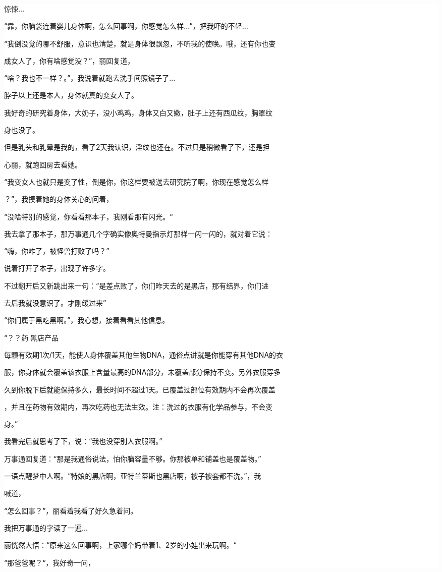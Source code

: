 惊悚...

“靠，你脑袋连着婴儿身体啊，怎么回事啊，你感觉怎么样...”，把我吓的不轻...

“我倒没觉的哪不舒服，意识也清楚，就是身体很飘忽，不听我的使唤。哦，还有你也变

成女人了，你有啥感觉没？”，丽回复道，

“啥？我也不一样？。”，我说着就跑去洗手间照镜子了...

脖子以上还是本人，身体就真的变女人了。

我好奇的研究着身体，大奶子，没小鸡鸡，身体又白又嫩，肚子上还有西瓜纹，胸罩纹

身也没了。

但是乳头和乳晕是我的，看了2天我认识，淫纹也还在。不过只是稍微看了下，还是担

心丽，就跑回房去看她。

“我变女人也就只是变了性，倒是你，你这样要被送去研究院了啊，你现在感觉怎么样

？”，我摸着她的身体关心的问着，

“没啥特别的感觉，你看看那本子，我刚看那有闪光。“

我去拿了那本子，那万事通几个字确实像奥特曼指示灯那样一闪一闪的，就对着它说：

“嗨，你咋了，被怪兽打败了吗？”

说着打开了本子，出现了许多字。

不过翻开后又新跳出来一句：“是差点败了，你们昨天去的是黑店，那有结界，你们进

去后我就没意识了。才刚缓过来”

“你们属于黑吃黑啊。”，我心想，接着看看其他信息。

“？？药 黑店产品

每颗有效期1次/1天，能使人身体覆盖其他生物DNA，通俗点讲就是你能穿有其他DNA的衣

服，你身体就会覆盖该衣服上含量最高的DNA部分，未覆盖部分保持不变。另外衣服穿多

久到你脱下后就能保持多久，最长时间不超过1天。已覆盖过部位有效期内不会再次覆盖

，并且在药物有效期内，再次吃药也无法生效。注：洗过的衣服有化学品参与，不会变

身。”

我看完后就思考了下，说：“我也没穿别人衣服啊。”

万事通回复道：“那是我通俗说法，怕你脑容量不够。你那被单和铺盖也是覆盖物。”

一语点醒梦中人啊。“特娘的黑店啊，亚特兰蒂斯也黑店啊，被子被套都不洗。”，我

喊道，

“怎么回事？”，丽看着我看了好久急着问。

我把万事通的字读了一遍...

丽恍然大悟：“原来这么回事啊，上家哪个妈带着1、2岁的小娃出来玩啊。“

“那爸爸呢？“，我好奇一问，
